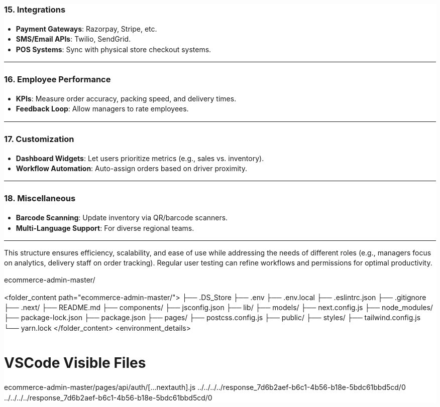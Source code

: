 
### **15. Integrations**
- **Payment Gateways**: Razorpay, Stripe, etc.
- **SMS/Email APIs**: Twilio, SendGrid.
- **POS Systems**: Sync with physical store checkout systems.

---

### **16. Employee Performance**
- **KPIs**: Measure order accuracy, packing speed, and delivery times.
- **Feedback Loop**: Allow managers to rate employees.

---

### **17. Customization**
- **Dashboard Widgets**: Let users prioritize metrics (e.g., sales vs. inventory).
- **Workflow Automation**: Auto-assign orders based on driver proximity.

---

### **18. Miscellaneous**
- **Barcode Scanning**: Update inventory via QR/barcode scanners.
- **Multi-Language Support**: For diverse regional teams.

---

This structure ensures efficiency, scalability, and ease of use while addressing the needs of different roles (e.g., managers focus on analytics, delivery staff on order tracking). Regular user testing can refine workflows and permissions for optimal productivity.
</task>

<folder>ecommerce-admin-master/</folder>

<folder_content path="ecommerce-admin-master/">
├── .DS_Store
├── .env
├── .env.local
├── .eslintrc.json
├── .gitignore
├── .next/
├── README.md
├── components/
├── jsconfig.json
├── lib/
├── models/
├── next.config.js
├── node_modules/
├── package-lock.json
├── package.json
├── pages/
├── postcss.config.js
├── public/
├── styles/
├── tailwind.config.js
└── yarn.lock
</folder_content>
<environment_details>
# VSCode Visible Files
ecommerce-admin-master/pages/api/auth/[...nextauth].js
../../../../response_7d6b2aef-b6c1-4b56-b18e-5bdc61bbd5cd/0
../../../../response_7d6b2aef-b6c1-4b56-b18e-5bdc61bbd5cd/0
